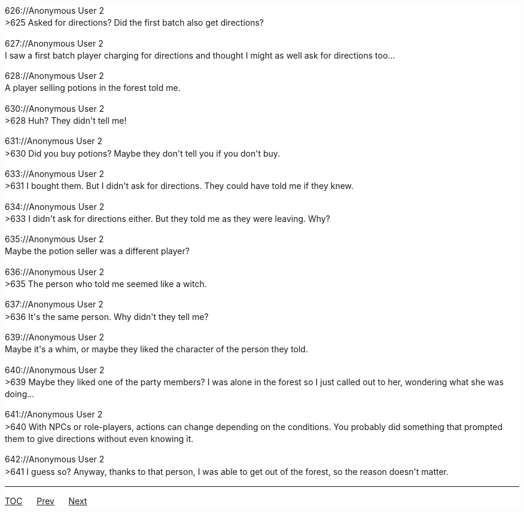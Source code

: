 626://Anonymous User 2  
\>625 Asked for directions? Did the first batch also get directions?  
  
627://Anonymous User 2  
I saw a first batch player charging for directions and thought I might
as well ask for directions too…  
  
628://Anonymous User 2  
A player selling potions in the forest told me.  
  
630://Anonymous User 2  
\>628 Huh? They didn't tell me!  
  
631://Anonymous User 2  
\>630 Did you buy potions? Maybe they don't tell you if you don't buy.  
  
633://Anonymous User 2  
\>631 I bought them. But I didn't ask for directions. They could have
told me if they knew.  
  
634://Anonymous User 2  
\>633 I didn't ask for directions either. But they told me as they were
leaving. Why?  
  
635://Anonymous User 2  
Maybe the potion seller was a different player?  
  
636://Anonymous User 2  
\>635 The person who told me seemed like a witch.  
  
637://Anonymous User 2  
\>636 It's the same person. Why didn't they tell me?  
  
639://Anonymous User 2  
Maybe it's a whim, or maybe they liked the character of the person they
told.  
  
640://Anonymous User 2  
\>639 Maybe they liked one of the party members? I was alone in the
forest so I just called out to her, wondering what she was doing...  
  
641://Anonymous User 2  
\>640 With NPCs or role-players, actions can change depending on the
conditions. You probably did something that prompted them to give
directions without even knowing it.  
  
642://Anonymous User 2  
\>641 I guess so? Anyway, thanks to that person, I was able to get out
of the forest, so the reason doesn't matter.  
  
  
  


---
[TOC](../readme.md)&nbsp;&nbsp;&nbsp;&nbsp;&nbsp;&nbsp;[Prev](Section0021.md)&nbsp;&nbsp;&nbsp;&nbsp;&nbsp;&nbsp;[Next](Section0023.md)

